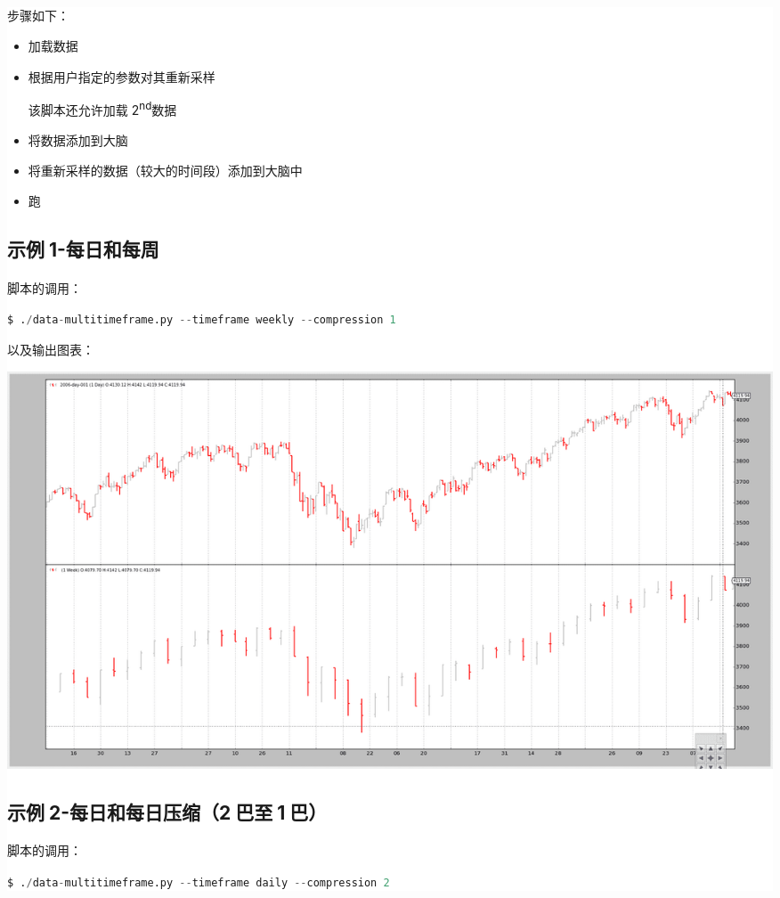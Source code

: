 步骤如下：

*   加载数据

*   根据用户指定的参数对其重新采样

    该脚本还允许加载 2<sup>nd</sup>数据

*   将数据添加到大脑

*   将重新采样的数据（较大的时间段）添加到大脑中

*   跑

## 示例 1-每日和每周

脚本的调用：

```py
$ ./data-multitimeframe.py --timeframe weekly --compression 1 
```

以及输出图表：

[![!image](img/cbbf6c75d90c0e12f1f6240477becc81.png)](../multitimeframe-daily-weekly.png)

## 示例 2-每日和每日压缩（2 巴至 1 巴）

脚本的调用：

```py
$ ./data-multitimeframe.py --timeframe daily --compression 2 
```
